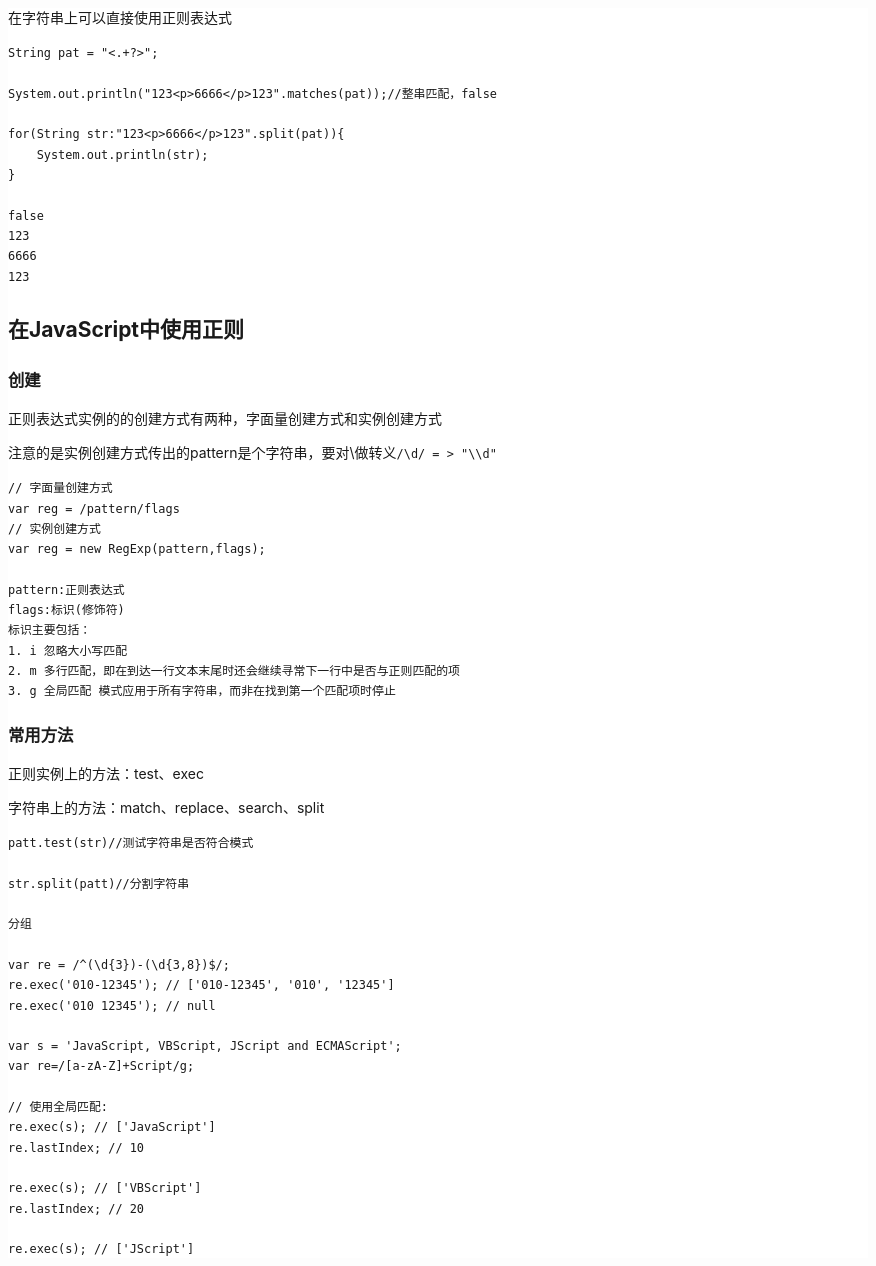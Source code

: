 在字符串上可以直接使用正则表达式

```
String pat = "<.+?>";

System.out.println("123<p>6666</p>123".matches(pat));//整串匹配，false

for(String str:"123<p>6666</p>123".split(pat)){
    System.out.println(str);
}

false
123
6666
123
```

## 在JavaScript中使用正则

### 创建

正则表达式实例的的创建方式有两种，字面量创建方式和实例创建方式

注意的是实例创建方式传出的pattern是个字符串，要对\做转义` /\d/ = > "\\d" `

```
// 字面量创建方式
var reg = /pattern/flags
// 实例创建方式
var reg = new RegExp(pattern,flags);

pattern:正则表达式
flags:标识(修饰符)
标识主要包括：
1. i 忽略大小写匹配
2. m 多行匹配，即在到达一行文本末尾时还会继续寻常下一行中是否与正则匹配的项
3. g 全局匹配 模式应用于所有字符串，而非在找到第一个匹配项时停止
```

### 常用方法

正则实例上的方法：test、exec

字符串上的方法：match、replace、search、split

```
patt.test(str)//测试字符串是否符合模式

str.split(patt)//分割字符串

分组

var re = /^(\d{3})-(\d{3,8})$/;
re.exec('010-12345'); // ['010-12345', '010', '12345']
re.exec('010 12345'); // null

var s = 'JavaScript, VBScript, JScript and ECMAScript';
var re=/[a-zA-Z]+Script/g;

// 使用全局匹配:
re.exec(s); // ['JavaScript']
re.lastIndex; // 10

re.exec(s); // ['VBScript']
re.lastIndex; // 20

re.exec(s); // ['JScript']
```
